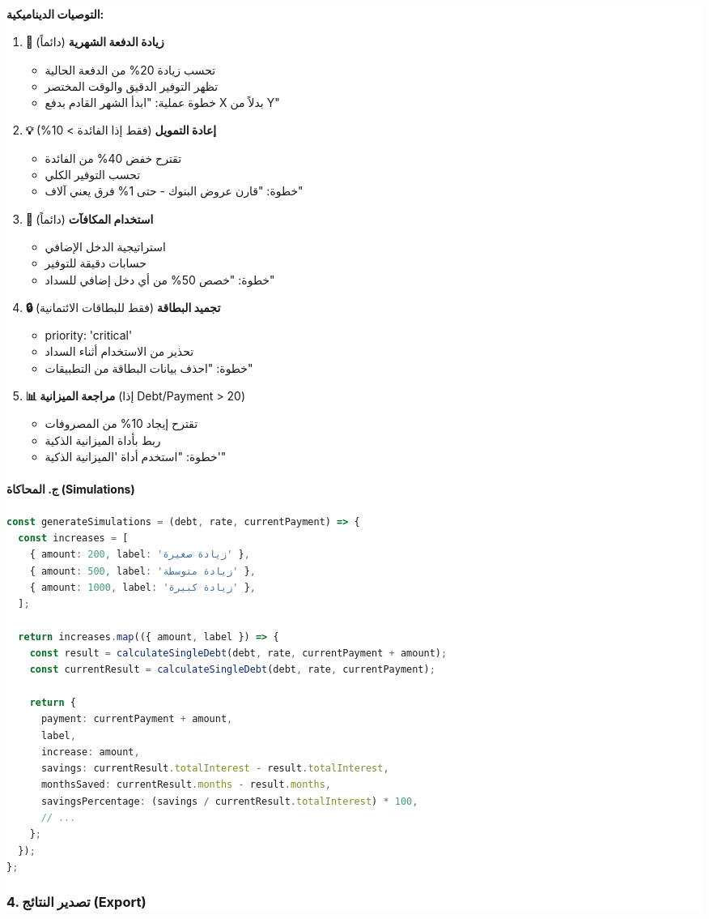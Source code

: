 **التوصيات الديناميكية:**

1. **🚀 زيادة الدفعة الشهرية** (دائماً)
   - تحسب زيادة 20% من الدفعة الحالية
   - تظهر التوفير الدقيق والوقت المختصر
   - خطوة عملية: "ابدأ الشهر القادم بدفع X بدلاً من Y"

2. **💡 إعادة التمويل** (فقط إذا الفائدة > 10%)
   - تقترح خفض 40% من الفائدة
   - تحسب التوفير الكلي
   - خطوة: "قارن عروض البنوك - حتى 1% فرق يعني آلاف"

3. **🎁 استخدام المكافآت** (دائماً)
   - استراتيجية الدخل الإضافي
   - حسابات دقيقة للتوفير
   - خطوة: "خصص 50% من أي دخل إضافي للسداد"

4. **🔒 تجميد البطاقة** (فقط للبطاقات الائتمانية)
   - priority: 'critical'
   - تحذير من الاستخدام أثناء السداد
   - خطوة: "احذف بيانات البطاقة من التطبيقات"

5. **📊 مراجعة الميزانية** (إذا Debt/Payment > 20)
   - تقترح إيجاد 10% من المصروفات
   - ربط بأداة الميزانية الذكية
   - خطوة: "استخدم أداة 'الميزانية الذكية'"

#### ج. المحاكاة (Simulations)

```typescript
const generateSimulations = (debt, rate, currentPayment) => {
  const increases = [
    { amount: 200, label: 'زيادة صغيرة' },
    { amount: 500, label: 'زيادة متوسطة' },
    { amount: 1000, label: 'زيادة كبيرة' },
  ];

  return increases.map(({ amount, label }) => {
    const result = calculateSingleDebt(debt, rate, currentPayment + amount);
    const currentResult = calculateSingleDebt(debt, rate, currentPayment);

    return {
      payment: currentPayment + amount,
      label,
      increase: amount,
      savings: currentResult.totalInterest - result.totalInterest,
      monthsSaved: currentResult.months - result.months,
      savingsPercentage: (savings / currentResult.totalInterest) * 100,
      // ...
    };
  });
};
```

### 4. **تصدير النتائج (Export)**
